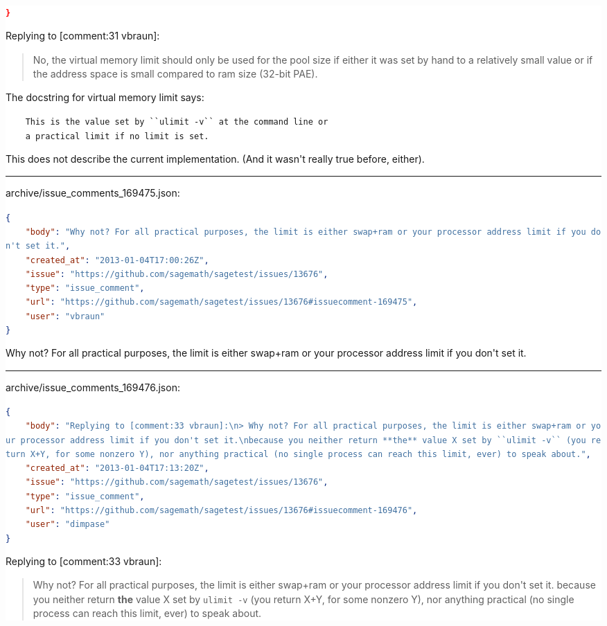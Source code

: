 ```json
}
```

Replying to [comment:31 vbraun]:
> No, the virtual memory limit should only be used for the pool size if either it was set by hand to a relatively small value or if the address space is small compared to ram size (32-bit PAE). 

The docstring for virtual memory limit  says:

```
    This is the value set by ``ulimit -v`` at the command line or
    a practical limit if no limit is set.
```

This does not describe the current implementation. (And it wasn't really true before, either).



---

archive/issue_comments_169475.json:
```json
{
    "body": "Why not? For all practical purposes, the limit is either swap+ram or your processor address limit if you don't set it.",
    "created_at": "2013-01-04T17:00:26Z",
    "issue": "https://github.com/sagemath/sagetest/issues/13676",
    "type": "issue_comment",
    "url": "https://github.com/sagemath/sagetest/issues/13676#issuecomment-169475",
    "user": "vbraun"
}
```

Why not? For all practical purposes, the limit is either swap+ram or your processor address limit if you don't set it.



---

archive/issue_comments_169476.json:
```json
{
    "body": "Replying to [comment:33 vbraun]:\n> Why not? For all practical purposes, the limit is either swap+ram or your processor address limit if you don't set it.\nbecause you neither return **the** value X set by ``ulimit -v`` (you return X+Y, for some nonzero Y), nor anything practical (no single process can reach this limit, ever) to speak about.",
    "created_at": "2013-01-04T17:13:20Z",
    "issue": "https://github.com/sagemath/sagetest/issues/13676",
    "type": "issue_comment",
    "url": "https://github.com/sagemath/sagetest/issues/13676#issuecomment-169476",
    "user": "dimpase"
}
```

Replying to [comment:33 vbraun]:
> Why not? For all practical purposes, the limit is either swap+ram or your processor address limit if you don't set it.
because you neither return **the** value X set by ``ulimit -v`` (you return X+Y, for some nonzero Y), nor anything practical (no single process can reach this limit, ever) to speak about.
